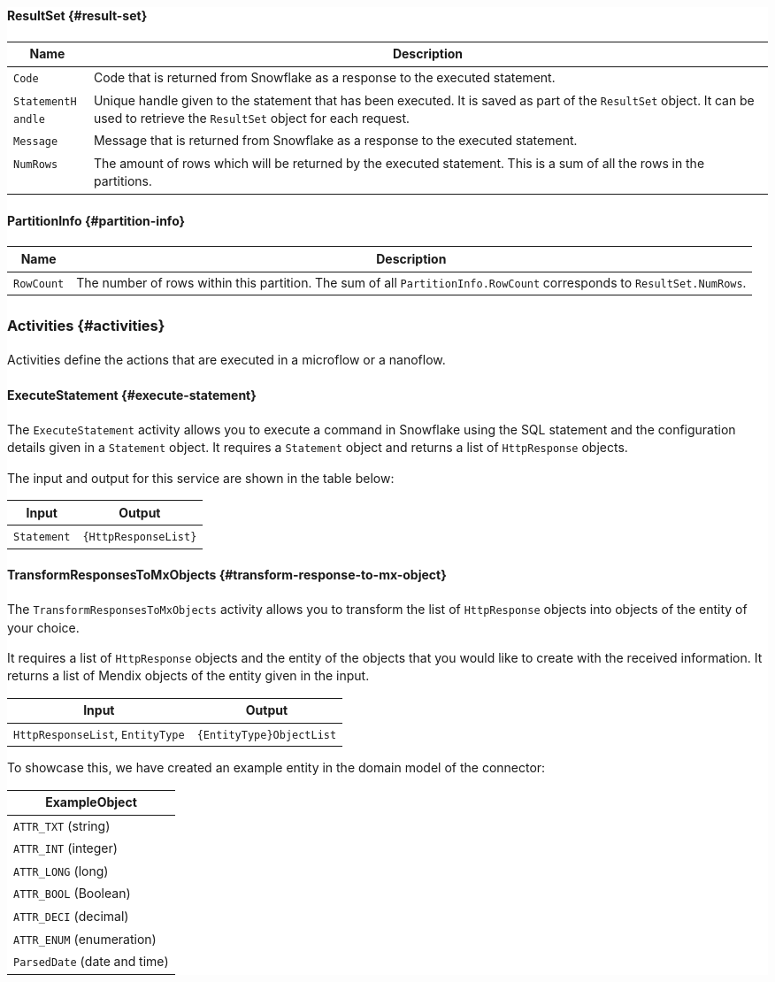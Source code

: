 #### ResultSet {#result-set}

| Name | Description |
| --- | --- |
| `Code` | Code that is returned from Snowflake as a response to the executed statement. |
| `StatementHandle` | Unique handle given to the statement that has been executed. It is saved as part of the `ResultSet` object. It can be used to retrieve the `ResultSet` object for each request. |
| `Message` | Message that is returned from Snowflake as a response to the executed statement. |
| `NumRows` | The amount of rows which will be returned by the executed statement. This is a sum of all the rows in the partitions. |

#### PartitionInfo {#partition-info}

| Name | Description |
| --- | --- |
| `RowCount` | The number of rows within this partition. The sum of all `PartitionInfo.RowCount` corresponds to `ResultSet.NumRows`. |

### Activities {#activities}

Activities define the actions that are executed in a microflow or a nanoflow. 

#### ExecuteStatement {#execute-statement}

The `ExecuteStatement` activity allows you to execute a command in Snowflake using the SQL statement and the configuration details given in a `Statement` object. It requires a `Statement` object and returns a list of `HttpResponse` objects.

The input and output for this service are shown in the table below:

| Input | Output |
| --- | --- |
| `Statement` | `{HttpResponseList}` |

#### TransformResponsesToMxObjects {#transform-response-to-mx-object}

The `TransformResponsesToMxObjects` activity allows you to transform the list of `HttpResponse` objects into objects of the entity of your choice. 

It requires a list of `HttpResponse` objects and the entity of the objects that you would like to create with the received information. It returns a list of Mendix objects of the entity given in the input.

| Input | Output |
| --- | --- |
| `HttpResponseList`, `EntityType` | `{EntityType}ObjectList` |

To showcase this, we have created an example entity in the domain model of the connector:

| ExampleObject |
| --- |
| `ATTR_TXT` (string) |
| `ATTR_INT` (integer) |
| `ATTR_LONG` (long) |
| `ATTR_BOOL` (Boolean) |
| `ATTR_DECI` (decimal) |
| `ATTR_ENUM` (enumeration) |
| `ParsedDate` (date and time)|

